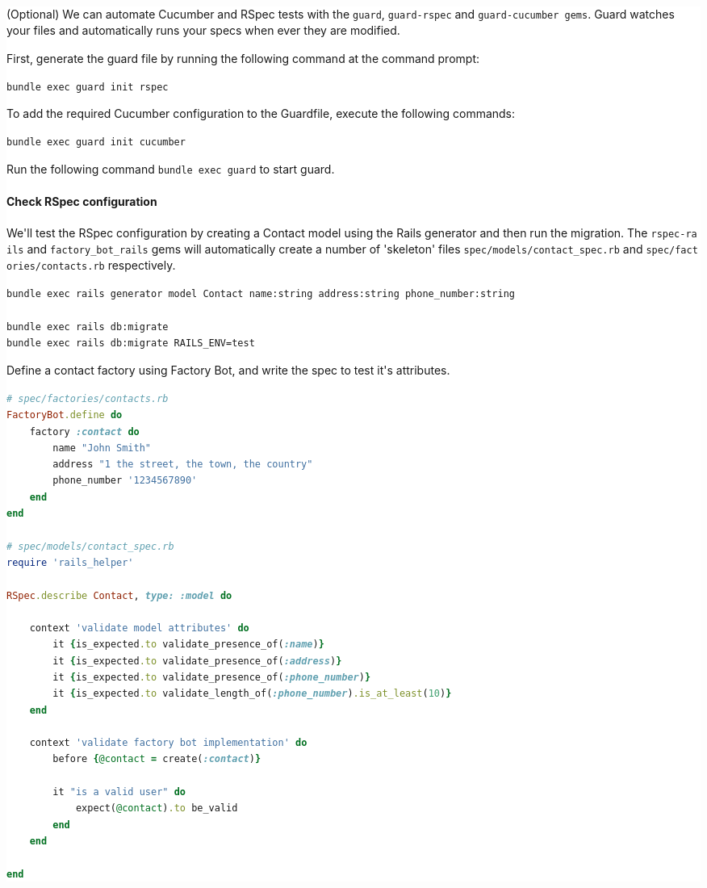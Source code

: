 (Optional) We can automate Cucumber and RSpec tests with the `guard`, `guard-rspec` and `guard-cucumber gems`. Guard watches your files and automatically runs your specs when ever they are modified.

First, generate the guard file by running the following command at the command prompt:

```text
bundle exec guard init rspec 
 ```

To add the required Cucumber configuration to the Guardfile, execute the following commands:

```text
bundle exec guard init cucumber
```

Run the following command `bundle exec guard` to start guard.


#### Check RSpec configuration


We'll test the RSpec configuration by creating a Contact model using the Rails generator and then run the migration. The `rspec-rails` and `factory_bot_rails` gems will automatically create a number of 'skeleton' files `spec/models/contact_spec.rb` and `spec/factories/contacts.rb` respectively. 

 
```text
bundle exec rails generator model Contact name:string address:string phone_number:string

bundle exec rails db:migrate
bundle exec rails db:migrate RAILS_ENV=test
```

Define a contact factory using Factory Bot, and write the spec to test it's attributes.

```ruby
# spec/factories/contacts.rb
FactoryBot.define do
	factory :contact do
		name "John Smith"
		address "1 the street, the town, the country"
		phone_number '1234567890'
	end
end

# spec/models/contact_spec.rb
require 'rails_helper'

RSpec.describe Contact, type: :model do

	context 'validate model attributes' do
		it {is_expected.to validate_presence_of(:name)}
		it {is_expected.to validate_presence_of(:address)}
		it {is_expected.to validate_presence_of(:phone_number)}
		it {is_expected.to validate_length_of(:phone_number).is_at_least(10)}
	end
	
	context 'validate factory bot implementation' do
		before {@contact = create(:contact)}
		
		it "is a valid user" do
			expect(@contact).to be_valid
		end
	end

end
```
